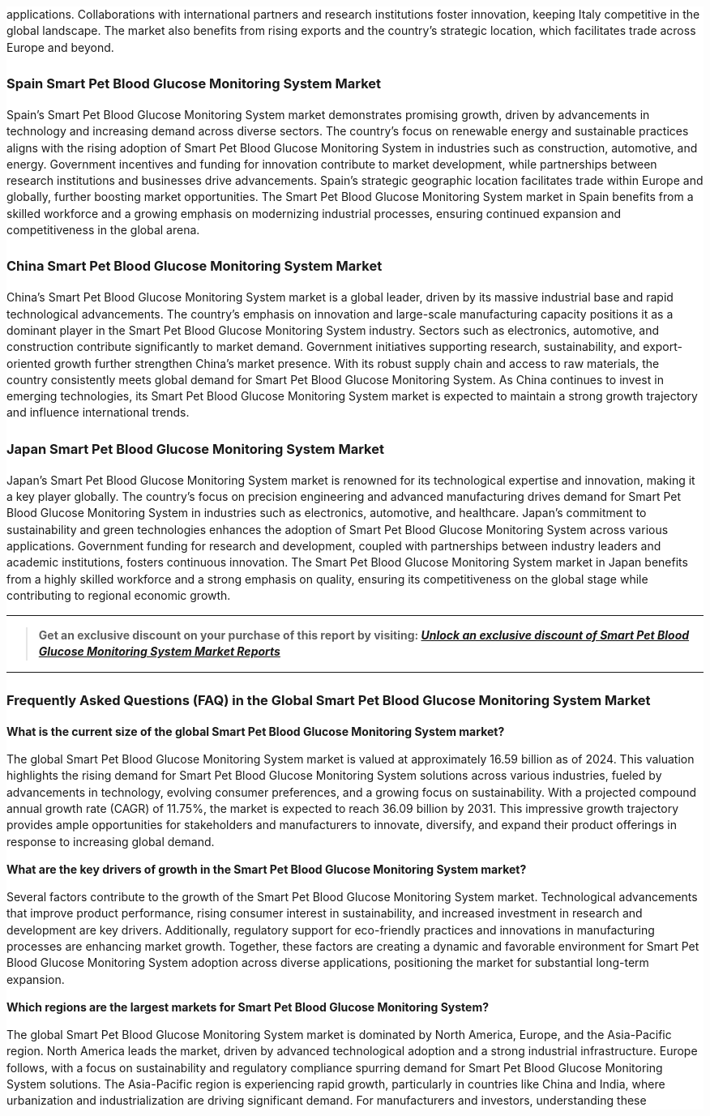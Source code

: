 applications. Collaborations with international partners and research institutions foster innovation, keeping Italy competitive in the global landscape. The market also benefits from rising exports and the country&rsquo;s strategic location, which facilitates trade across Europe and beyond.</p><h3>Spain Smart Pet Blood Glucose Monitoring System Market</h3><p>Spain&rsquo;s Smart Pet Blood Glucose Monitoring System market demonstrates promising growth, driven by advancements in technology and increasing demand across diverse sectors. The country&rsquo;s focus on renewable energy and sustainable practices aligns with the rising adoption of Smart Pet Blood Glucose Monitoring System in industries such as construction, automotive, and energy. Government incentives and funding for innovation contribute to market development, while partnerships between research institutions and businesses drive advancements. Spain&rsquo;s strategic geographic location facilitates trade within Europe and globally, further boosting market opportunities. The Smart Pet Blood Glucose Monitoring System market in Spain benefits from a skilled workforce and a growing emphasis on modernizing industrial processes, ensuring continued expansion and competitiveness in the global arena.</p><h3>China Smart Pet Blood Glucose Monitoring System Market</h3><p>China&rsquo;s Smart Pet Blood Glucose Monitoring System market is a global leader, driven by its massive industrial base and rapid technological advancements. The country&rsquo;s emphasis on innovation and large-scale manufacturing capacity positions it as a dominant player in the Smart Pet Blood Glucose Monitoring System industry. Sectors such as electronics, automotive, and construction contribute significantly to market demand. Government initiatives supporting research, sustainability, and export-oriented growth further strengthen China&rsquo;s market presence. With its robust supply chain and access to raw materials, the country consistently meets global demand for Smart Pet Blood Glucose Monitoring System. As China continues to invest in emerging technologies, its Smart Pet Blood Glucose Monitoring System market is expected to maintain a strong growth trajectory and influence international trends.</p><h3>Japan Smart Pet Blood Glucose Monitoring System Market</h3><p>Japan&rsquo;s Smart Pet Blood Glucose Monitoring System market is renowned for its technological expertise and innovation, making it a key player globally. The country&rsquo;s focus on precision engineering and advanced manufacturing drives demand for Smart Pet Blood Glucose Monitoring System in industries such as electronics, automotive, and healthcare. Japan&rsquo;s commitment to sustainability and green technologies enhances the adoption of Smart Pet Blood Glucose Monitoring System across various applications. Government funding for research and development, coupled with partnerships between industry leaders and academic institutions, fosters continuous innovation. The Smart Pet Blood Glucose Monitoring System market in Japan benefits from a highly skilled workforce and a strong emphasis on quality, ensuring its competitiveness on the global stage while contributing to regional economic growth.</p><hr /><blockquote><p><strong>Get an exclusive discount on your purchase of this report by visiting: <em><a href="://marketresearchpulse.com/ask-for-discount/11851?utm_source=Github&amp;utm_medium=0115">Unlock an exclusive discount of Smart Pet Blood Glucose Monitoring System Market Reports</a></em>&nbsp;</strong></p></blockquote><hr /><h3>Frequently Asked Questions (FAQ) in the Global Smart Pet Blood Glucose Monitoring System Market</h3><p><strong>What is the current size of the global Smart Pet Blood Glucose Monitoring System market?</strong></p><p>The global Smart Pet Blood Glucose Monitoring System market is valued at approximately 16.59 billion as of 2024. This valuation highlights the rising demand for Smart Pet Blood Glucose Monitoring System solutions across various industries, fueled by advancements in technology, evolving consumer preferences, and a growing focus on sustainability. With a projected compound annual growth rate (CAGR) of 11.75%, the market is expected to reach 36.09 billion by 2031. This impressive growth trajectory provides ample opportunities for stakeholders and manufacturers to innovate, diversify, and expand their product offerings in response to increasing global demand.</p><p><strong>What are the key drivers of growth in the Smart Pet Blood Glucose Monitoring System market?</strong></p><p>Several factors contribute to the growth of the Smart Pet Blood Glucose Monitoring System market. Technological advancements that improve product performance, rising consumer interest in sustainability, and increased investment in research and development are key drivers. Additionally, regulatory support for eco-friendly practices and innovations in manufacturing processes are enhancing market growth. Together, these factors are creating a dynamic and favorable environment for Smart Pet Blood Glucose Monitoring System adoption across diverse applications, positioning the market for substantial long-term expansion.</p><p><strong>Which regions are the largest markets for Smart Pet Blood Glucose Monitoring System?</strong></p><p>The global Smart Pet Blood Glucose Monitoring System market is dominated by North America, Europe, and the Asia-Pacific region. North America leads the market, driven by advanced technological adoption and a strong industrial infrastructure. Europe follows, with a focus on sustainability and regulatory compliance spurring demand for Smart Pet Blood Glucose Monitoring System solutions. The Asia-Pacific region is experiencing rapid growth, particularly in countries like China and India, where urbanization and industrialization are driving significant demand. For manufacturers and investors, understanding these